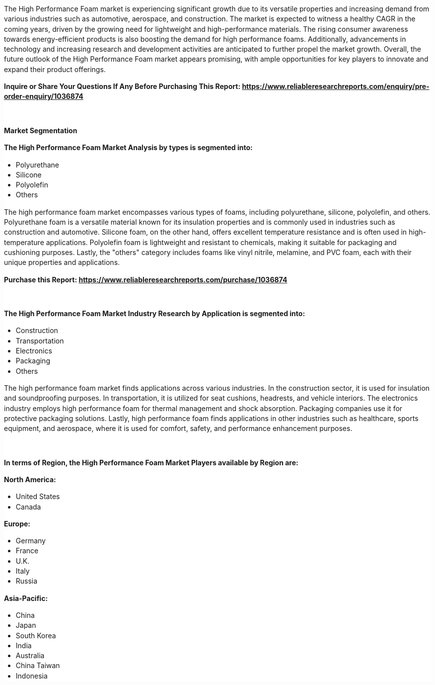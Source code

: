 <p><p>The High Performance Foam market is experiencing significant growth due to its versatile properties and increasing demand from various industries such as automotive, aerospace, and construction. The market is expected to witness a healthy CAGR in the coming years, driven by the growing need for lightweight and high-performance materials. The rising consumer awareness towards energy-efficient products is also boosting the demand for high performance foams. Additionally, advancements in technology and increasing research and development activities are anticipated to further propel the market growth. Overall, the future outlook of the High Performance Foam market appears promising, with ample opportunities for key players to innovate and expand their product offerings.</p></p>
<p><strong>Inquire or Share Your Questions If Any Before Purchasing This Report: <a href="https://www.reliableresearchreports.com/enquiry/pre-order-enquiry/1036874">https://www.reliableresearchreports.com/enquiry/pre-order-enquiry/1036874</a></strong></p>
<p>&nbsp;</p>
<p><strong>Market Segmentation</strong></p>
<p><strong>The High Performance Foam Market Analysis by types is segmented into:</strong></p>
<p><ul><li>Polyurethane</li><li>Silicone</li><li>Polyolefin</li><li>Others</li></ul></p>
<p><p>The high performance foam market encompasses various types of foams, including polyurethane, silicone, polyolefin, and others. Polyurethane foam is a versatile material known for its insulation properties and is commonly used in industries such as construction and automotive. Silicone foam, on the other hand, offers excellent temperature resistance and is often used in high-temperature applications. Polyolefin foam is lightweight and resistant to chemicals, making it suitable for packaging and cushioning purposes. Lastly, the "others" category includes foams like vinyl nitrile, melamine, and PVC foam, each with their unique properties and applications.</p></p>
<p><strong>Purchase this Report:&nbsp;<a href="https://www.reliableresearchreports.com/purchase/1036874">https://www.reliableresearchreports.com/purchase/1036874</a></strong></p>
<p>&nbsp;</p>
<p><strong>The High Performance Foam Market Industry Research by Application is segmented into:</strong></p>
<p><ul><li>Construction</li><li>Transportation</li><li>Electronics</li><li>Packaging</li><li>Others</li></ul></p>
<p><p>The high performance foam market finds applications across various industries. In the construction sector, it is used for insulation and soundproofing purposes. In transportation, it is utilized for seat cushions, headrests, and vehicle interiors. The electronics industry employs high performance foam for thermal management and shock absorption. Packaging companies use it for protective packaging solutions. Lastly, high performance foam finds applications in other industries such as healthcare, sports equipment, and aerospace, where it is used for comfort, safety, and performance enhancement purposes.</p></p>
<p>&nbsp;</p>
<p><strong>In terms of Region, the High Performance Foam Market Players available by Region are:</strong></p>
<p>
    <p> <strong> North America: </strong>
        <ul>
            <li>United States</li>
            <li>Canada</li>
        </ul>
        </p> 
    <p> <strong> Europe: </strong>
        <ul>
            <li>Germany</li>
            <li>France</li>
            <li>U.K.</li>
            <li>Italy</li>
            <li>Russia</li>
        </ul>
        </p> 
    <p> <strong> Asia-Pacific: </strong>
        <ul>
            <li>China</li>
            <li>Japan</li>
            <li>South Korea</li>
            <li>India</li>
            <li>Australia</li>
            <li>China Taiwan</li>
            <li>Indonesia</li>